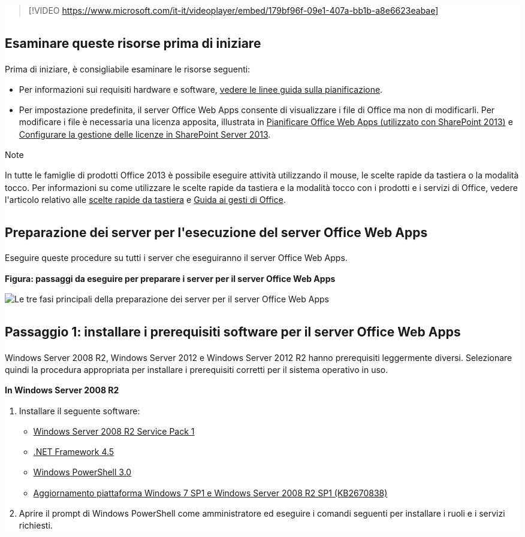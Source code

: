 > [!VIDEO https://www.microsoft.com/it-it/videoplayer/embed/179bf96f-09e1-407a-bb1b-a8e6623eabae]

## Esaminare queste risorse prima di iniziare

Prima di iniziare, è consigliabile esaminare le risorse seguenti:

  - Per informazioni sui requisiti hardware e software, [vedere le linee guida sulla pianificazione](plan-office-web-apps-server.md).

  - Per impostazione predefinita, il server Office Web Apps consente di visualizzare i file di Office ma non di modificarli. Per modificare i file è necessaria una licenza apposita, illustrata in [Pianificare Office Web Apps (utilizzato con SharePoint 2013)](plan-office-web-apps-used-with-sharepoint-2013.md) e [Configurare la gestione delle licenze in SharePoint Server 2013](https://technet.microsoft.com/it-it/library/jj219627\(v=office.15\)).


> [!NOTE]
> In tutte le famiglie di prodotti Office 2013 è possibile eseguire attività utilizzando il mouse, le scelte rapide da tastiera o la modalità tocco. Per informazioni su come utilizzare le scelte rapide da tastiera e la modalità tocco con i prodotti e i servizi di Office, vedere l'articolo relativo alle <A href="https://go.microsoft.com/fwlink/p/?linkid=249150">scelte rapide da tastiera</A> e <A href="https://go.microsoft.com/fwlink/p/?linkid=253163">Guida ai gesti di Office</A>.



## Preparazione dei server per l'esecuzione del server Office Web Apps

Eseguire queste procedure su tutti i server che eseguiranno il server Office Web Apps.

**Figura: passaggi da eseguire per preparare i server per il server Office Web Apps**

![Le tre fasi principali della preparazione dei server per il server Office Web Apps](images/JJ219455.af2a4690-4f8b-42c3-aab5-f7066bc0a936(Office.15).gif "Le tre fasi principali della preparazione dei server per il server Office Web Apps") 

## Passaggio 1: installare i prerequisiti software per il server Office Web Apps

Windows Server 2008 R2, Windows Server 2012 e Windows Server 2012 R2 hanno prerequisiti leggermente diversi. Selezionare quindi la procedura appropriata per installare i prerequisiti corretti per il sistema operativo in uso.

**In Windows Server 2008 R2**

1.  Installare il seguente software:
    
      - [Windows Server 2008 R2 Service Pack 1](http://go.microsoft.com/fwlink/p/?linkid=252370)
    
      - [.NET Framework 4.5](https://go.microsoft.com/fwlink/p/?linkid=256560)
    
      - [Windows PowerShell 3.0](https://go.microsoft.com/fwlink/p/?linkid=244693)
    
      - [Aggiornamento piattaforma Windows 7 SP1 e Windows Server 2008 R2 SP1 (KB2670838)](https://go.microsoft.com/fwlink/p/?linkid=293629)

2.  Aprire il prompt di Windows PowerShell come amministratore ed eseguire i comandi seguenti per installare i ruoli e i servizi richiesti.
    